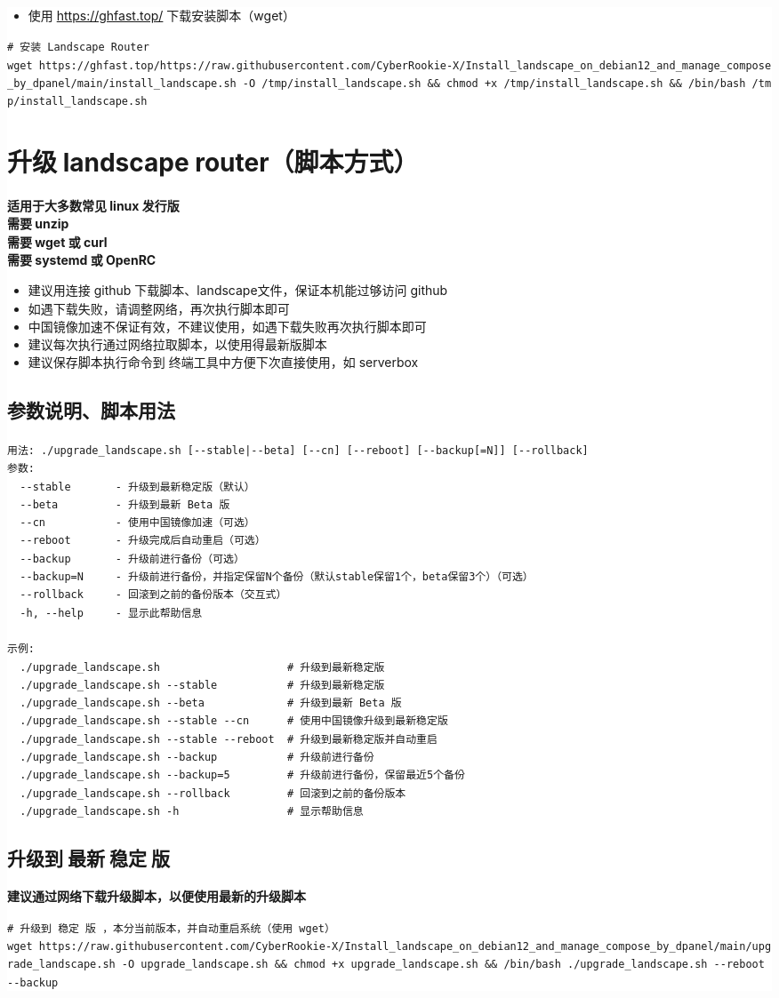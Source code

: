 * 使用 https://ghfast.top/ 下载安装脚本（wget）
```shell
# 安装 Landscape Router
wget https://ghfast.top/https://raw.githubusercontent.com/CyberRookie-X/Install_landscape_on_debian12_and_manage_compose_by_dpanel/main/install_landscape.sh -O /tmp/install_landscape.sh && chmod +x /tmp/install_landscape.sh && /bin/bash /tmp/install_landscape.sh
```
# 升级 landscape router（脚本方式）


**适用于大多数常见 linux 发行版**  
**需要 unzip**  
**需要 wget 或 curl**  
**需要 systemd 或 OpenRC**  
* 建议用连接 github 下载脚本、landscape文件，保证本机能过够访问 github
* 如遇下载失败，请调整网络，再次执行脚本即可
* 中国镜像加速不保证有效，不建议使用，如遇下载失败再次执行脚本即可
* 建议每次执行通过网络拉取脚本，以使用得最新版脚本
* 建议保存脚本执行命令到 终端工具中方便下次直接使用，如 serverbox


## 参数说明、脚本用法
```shell
用法: ./upgrade_landscape.sh [--stable|--beta] [--cn] [--reboot] [--backup[=N]] [--rollback]
参数:
  --stable       - 升级到最新稳定版（默认）
  --beta         - 升级到最新 Beta 版
  --cn           - 使用中国镜像加速（可选）
  --reboot       - 升级完成后自动重启（可选）
  --backup       - 升级前进行备份（可选）
  --backup=N     - 升级前进行备份，并指定保留N个备份（默认stable保留1个，beta保留3个）（可选）
  --rollback     - 回滚到之前的备份版本（交互式）
  -h, --help     - 显示此帮助信息

示例:
  ./upgrade_landscape.sh                    # 升级到最新稳定版
  ./upgrade_landscape.sh --stable           # 升级到最新稳定版
  ./upgrade_landscape.sh --beta             # 升级到最新 Beta 版
  ./upgrade_landscape.sh --stable --cn      # 使用中国镜像升级到最新稳定版
  ./upgrade_landscape.sh --stable --reboot  # 升级到最新稳定版并自动重启
  ./upgrade_landscape.sh --backup           # 升级前进行备份
  ./upgrade_landscape.sh --backup=5         # 升级前进行备份，保留最近5个备份
  ./upgrade_landscape.sh --rollback         # 回滚到之前的备份版本
  ./upgrade_landscape.sh -h                 # 显示帮助信息

```
## 升级到 最新 稳定 版

**建议通过网络下载升级脚本，以便使用最新的升级脚本**

```shell
# 升级到 稳定 版 ，本分当前版本，并自动重启系统（使用 wget）
wget https://raw.githubusercontent.com/CyberRookie-X/Install_landscape_on_debian12_and_manage_compose_by_dpanel/main/upgrade_landscape.sh -O upgrade_landscape.sh && chmod +x upgrade_landscape.sh && /bin/bash ./upgrade_landscape.sh --reboot --backup

```
